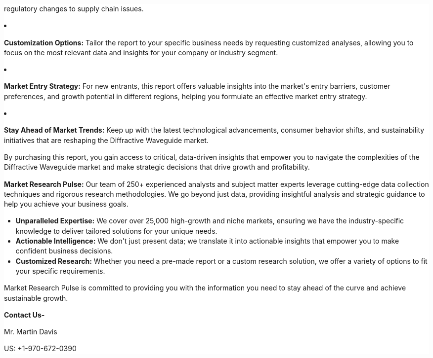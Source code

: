 regulatory changes to supply chain issues.</p></li><li><p><strong>Customization Options:</strong> Tailor the report to your specific business needs by requesting customized analyses, allowing you to focus on the most relevant data and insights for your company or industry segment.</p></li><li><p><strong>Market Entry Strategy:</strong> For new entrants, this report offers valuable insights into the market's entry barriers, customer preferences, and growth potential in different regions, helping you formulate an effective market entry strategy.</p></li><li><p><strong>Stay Ahead of Market Trends:</strong> Keep up with the latest technological advancements, consumer behavior shifts, and sustainability initiatives that are reshaping the Diffractive Waveguide market.</p></li></ol><p>By purchasing this report, you gain access to critical, data-driven insights that empower you to navigate the complexities of the Diffractive Waveguide market and make strategic decisions that drive growth and profitability.</p><p><strong>Market Research Pulse:</strong>&nbsp;Our team of 250+ experienced analysts and subject matter experts leverage cutting-edge data collection techniques and rigorous research methodologies. We go beyond just data, providing insightful analysis and strategic guidance to help you achieve your business goals.</p><ul><li><strong>Unparalleled Expertise:</strong>&nbsp;We cover over 25,000 high-growth and niche markets, ensuring we have the industry-specific knowledge to deliver tailored solutions for your unique needs.</li><li><strong>Actionable Intelligence:</strong>&nbsp;We don't just present data; we translate it into actionable insights that empower you to make confident business decisions.</li><li><strong>Customized Research:</strong>&nbsp;Whether you need a pre-made report or a custom research solution, we offer a variety of options to fit your specific requirements.</li></ul><p>Market Research Pulse is committed to providing you with the information you need to stay ahead of the curve and achieve sustainable growth.</p><p><strong>Contact Us-</strong></p><p>Mr. Martin Davis</p><p>US: +1-970-672-0390</p>
